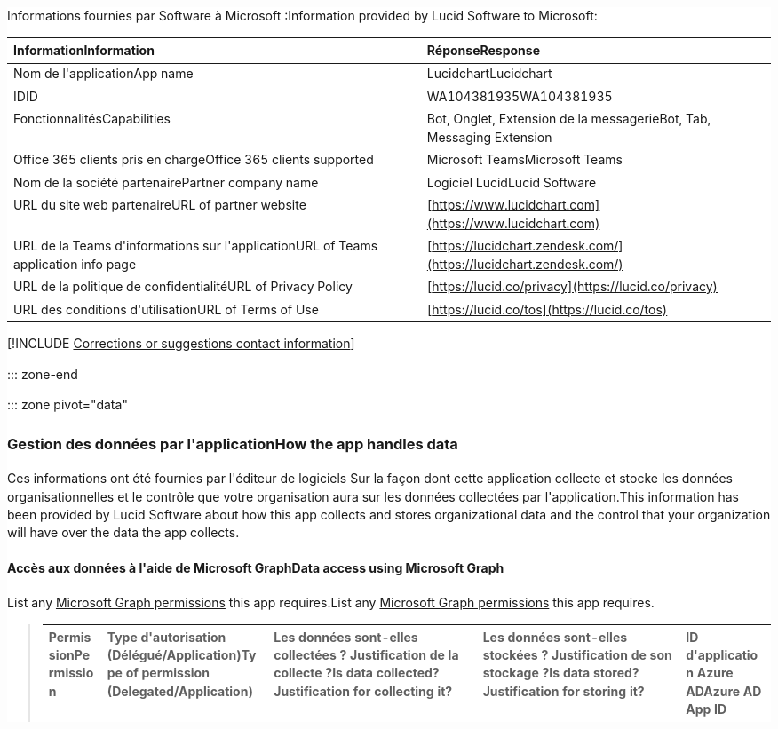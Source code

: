 <span data-ttu-id="9ec8e-108">Informations fournies par Software à Microsoft :</span><span class="sxs-lookup"><span data-stu-id="9ec8e-108">Information provided by Lucid Software to Microsoft:</span></span>

| <span data-ttu-id="9ec8e-109">**Information**</span><span class="sxs-lookup"><span data-stu-id="9ec8e-109">**Information**</span></span> | <span data-ttu-id="9ec8e-110">**Réponse**</span><span class="sxs-lookup"><span data-stu-id="9ec8e-110">**Response**</span></span> |
|:----------------|:-------------|
| <span data-ttu-id="9ec8e-111">Nom de l'application</span><span class="sxs-lookup"><span data-stu-id="9ec8e-111">App name</span></span> | <span data-ttu-id="9ec8e-112">Lucidchart</span><span class="sxs-lookup"><span data-stu-id="9ec8e-112">Lucidchart</span></span> |
| <span data-ttu-id="9ec8e-113">ID</span><span class="sxs-lookup"><span data-stu-id="9ec8e-113">ID</span></span> | <span data-ttu-id="9ec8e-114">WA104381935</span><span class="sxs-lookup"><span data-stu-id="9ec8e-114">WA104381935</span></span> |
| <span data-ttu-id="9ec8e-115">Fonctionnalités</span><span class="sxs-lookup"><span data-stu-id="9ec8e-115">Capabilities</span></span> | <span data-ttu-id="9ec8e-116">Bot, Onglet, Extension de la messagerie</span><span class="sxs-lookup"><span data-stu-id="9ec8e-116">Bot, Tab, Messaging Extension</span></span> |
| <span data-ttu-id="9ec8e-117">Office 365 clients pris en charge</span><span class="sxs-lookup"><span data-stu-id="9ec8e-117">Office 365 clients supported</span></span> | <span data-ttu-id="9ec8e-118">Microsoft Teams</span><span class="sxs-lookup"><span data-stu-id="9ec8e-118">Microsoft Teams</span></span> |
| <span data-ttu-id="9ec8e-119">Nom de la société partenaire</span><span class="sxs-lookup"><span data-stu-id="9ec8e-119">Partner company name</span></span> | <span data-ttu-id="9ec8e-120">Logiciel Lucid</span><span class="sxs-lookup"><span data-stu-id="9ec8e-120">Lucid Software</span></span> |
| <span data-ttu-id="9ec8e-121">URL du site web partenaire</span><span class="sxs-lookup"><span data-stu-id="9ec8e-121">URL of partner website</span></span> | [https://www.lucidchart.com](https://www.lucidchart.com) |
| <span data-ttu-id="9ec8e-122">URL de la Teams d'informations sur l'application</span><span class="sxs-lookup"><span data-stu-id="9ec8e-122">URL of Teams application info page</span></span> | [https://lucidchart.zendesk.com/](https://lucidchart.zendesk.com/) |
| <span data-ttu-id="9ec8e-123">URL de la politique de confidentialité</span><span class="sxs-lookup"><span data-stu-id="9ec8e-123">URL of Privacy Policy</span></span> | [https://lucid.co/privacy](https://lucid.co/privacy) |
| <span data-ttu-id="9ec8e-124">URL des conditions d'utilisation</span><span class="sxs-lookup"><span data-stu-id="9ec8e-124">URL of Terms of Use</span></span> | [https://lucid.co/tos](https://lucid.co/tos) |

 [!INCLUDE [Corrections or suggestions contact information](../includes/corrections-or-suggestions.md)]

::: zone-end

::: zone pivot="data"

### <a name="how-the-app-handles-data"></a><span data-ttu-id="9ec8e-125">Gestion des données par l'application</span><span class="sxs-lookup"><span data-stu-id="9ec8e-125">How the app handles data</span></span>

<span data-ttu-id="9ec8e-126">Ces informations ont été fournies par l'éditeur de logiciels Sur la façon dont cette application collecte et stocke les données organisationnelles et le contrôle que votre organisation aura sur les données collectées par l'application.</span><span class="sxs-lookup"><span data-stu-id="9ec8e-126">This information has been provided by Lucid Software about how this app collects and stores organizational data and the control that your organization will have over the data the app collects.</span></span>

#### <a name="data-access-using-microsoft-graph"></a><span data-ttu-id="9ec8e-127">Accès aux données à l'aide de Microsoft Graph</span><span class="sxs-lookup"><span data-stu-id="9ec8e-127">Data access using Microsoft Graph</span></span>

<span data-ttu-id="9ec8e-128">List any [Microsoft Graph permissions](https://docs.microsoft.com/graph/permissions-reference) this app requires.</span><span class="sxs-lookup"><span data-stu-id="9ec8e-128">List any [Microsoft Graph permissions](https://docs.microsoft.com/graph/permissions-reference) this app requires.</span></span>

>| <span data-ttu-id="9ec8e-129">**Permission**</span><span class="sxs-lookup"><span data-stu-id="9ec8e-129">**Permission**</span></span>  | <span data-ttu-id="9ec8e-130">**Type d'autorisation (Délégué/Application)**</span><span class="sxs-lookup"><span data-stu-id="9ec8e-130">**Type of permission (Delegated/Application)**</span></span> | <span data-ttu-id="9ec8e-131">**Les données sont-elles collectées ? Justification de la collecte ?**</span><span class="sxs-lookup"><span data-stu-id="9ec8e-131">**Is data collected? Justification for collecting it?**</span></span> | <span data-ttu-id="9ec8e-132">**Les données sont-elles stockées ? Justification de son stockage ?**</span><span class="sxs-lookup"><span data-stu-id="9ec8e-132">**Is data stored? Justification for storing it?**</span></span> | <span data-ttu-id="9ec8e-133">**ID d'application Azure AD**</span><span class="sxs-lookup"><span data-stu-id="9ec8e-133">**Azure AD App ID**</span></span> |
>|:----------------|:--------------------|:---------------------------------------------------|:--------------------------|:--------------------------|